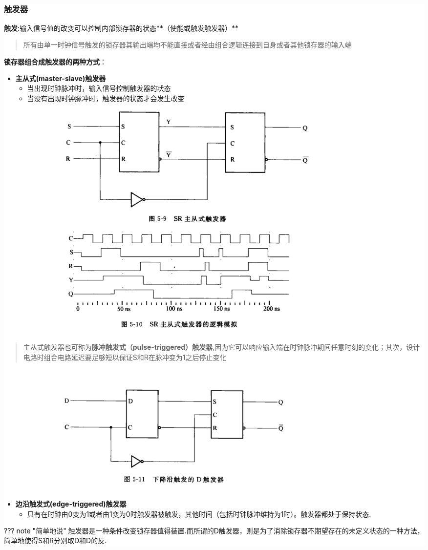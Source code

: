 ### 触发器
**触发**:输入信号值的改变可以控制内部锁存器的状态**（使能或触发触发器）**

> 所有由单一时钟信号触发的锁存器其输出端均不能直接或者经由组合逻辑连接到自身或者其他锁存器的输入端

**锁存器组合成触发器的两种方式**：

- **主从式(master-slave)触发器**
	- 当出现时钟脉冲时，输入信号控制触发器的状态
	- 当没有出现时钟脉冲时，触发器的状态才会发生改变

![](images/Pasted%20image%2020240408192147.png)
![](images/Pasted%20image%2020240408192402.png)

>主从式触发器也可称为**脉冲触发式（pulse-triggered）触发器**,因为它可以响应输入端在时钟脉冲期间任意时刻的变化；其次，设计电路时组合电路延迟要足够短以保证S和R在脉冲变为1之后停止变化

![](images/Pasted%20image%2020240408193125.png)
- **边沿触发式(edge-triggered)触发器**
	- 只有在时钟由0变为1或者由1变为0时触发器被触发，其他时间（包括时钟脉冲维持为1时）。触发器都处于保持状态.

??? note "简单地说"
	触发器是一种条件改变锁存器值得装置.而所谓的D触发器，则是为了消除锁存器不期望存在的未定义状态的一种方法，简单地使得S和R分别取D和D的反.